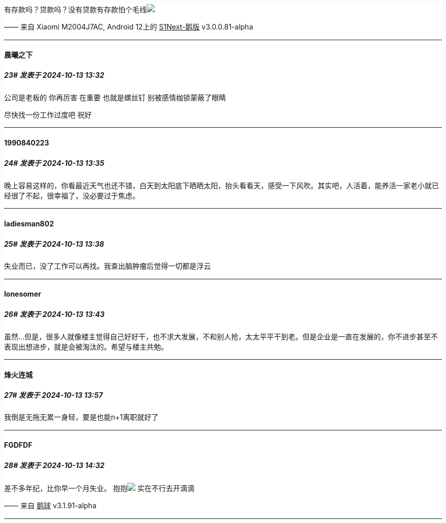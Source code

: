 有存款吗？贷款吗？没有贷款有存款怕个毛线<img src="https://static.saraba1st.com/image/smiley/face2017/032.png" referrerpolicy="no-referrer">

—— 来自 Xiaomi M2004J7AC, Android 12上的 [S1Next-鹅版](https://github.com/ykrank/S1-Next/releases) v3.0.0.81-alpha

*****

####  晨曦之下  
##### 23#       发表于 2024-10-13 13:32

公司是老板的 你再厉害 在重要 也就是螺丝钉 
别被感情枷锁蒙蔽了眼睛

尽快找一份工作过度吧 祝好

*****

####  1990840223  
##### 24#       发表于 2024-10-13 13:35

晚上容易这样的，你看最近天气也还不错，白天到太阳底下晒晒太阳，抬头看看天，感受一下风吹。其实吧，人活着，能养活一家老小就已经很了不起，很幸福了，没必要过于焦虑。

*****

####  ladiesman802  
##### 25#       发表于 2024-10-13 13:38

失业而已，没了工作可以再找。我查出脑肿瘤后觉得一切都是浮云

*****

####  lonesomer  
##### 26#       发表于 2024-10-13 13:43

虽然…但是，很多人就像楼主觉得自己好好干，也不求大发展，不和别人抢，太太平平干到老。但是企业是一直在发展的，你不进步甚至不表现出想进步，就是会被淘汰的。希望与楼主共勉。

*****

####  烽火连城  
##### 27#       发表于 2024-10-13 13:57

我倒是无拖无累一身轻，要是也能n+1离职就好了

*****

####  FGDFDF  
##### 28#       发表于 2024-10-13 14:32

差不多年纪，比你早一个月失业。
抱抱<img src="https://static.saraba1st.com/image/smiley/face2017/137.gif" referrerpolicy="no-referrer"> 实在不行去开滴滴

—— 来自 [鹅球](https://www.pgyer.com/xfPejhuq) v3.1.91-alpha

*****
